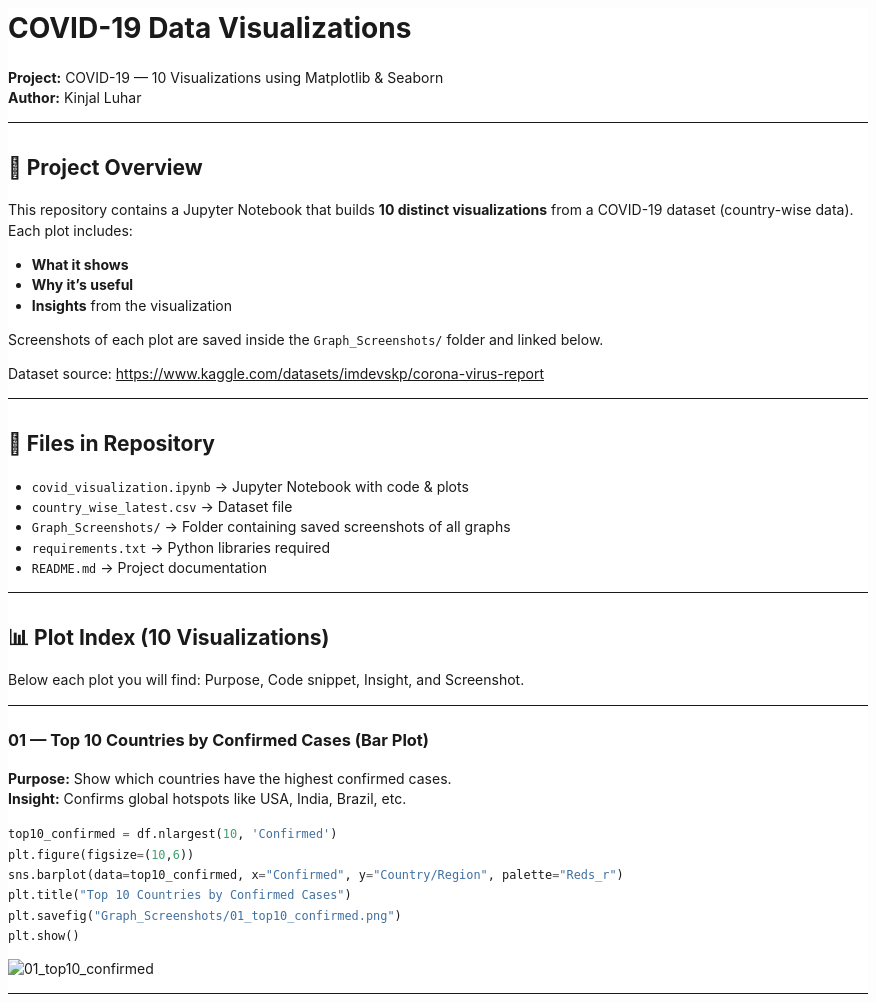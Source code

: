 # COVID-19 Data Visualizations

**Project:** COVID-19 — 10 Visualizations using Matplotlib & Seaborn  
**Author:** Kinjal Luhar  

---

## 📌 Project Overview
This repository contains a Jupyter Notebook that builds **10 distinct visualizations** from a COVID-19 dataset (country-wise data).  
Each plot includes:
- **What it shows**
- **Why it’s useful**
- **Insights** from the visualization  

Screenshots of each plot are saved inside the `Graph_Screenshots/` folder and linked below.  

Dataset source: https://www.kaggle.com/datasets/imdevskp/corona-virus-report
 

---

## 📂 Files in Repository
- `covid_visualization.ipynb` → Jupyter Notebook with code & plots  
- `country_wise_latest.csv` → Dataset file  
- `Graph_Screenshots/` → Folder containing saved screenshots of all graphs  
- `requirements.txt` → Python libraries required  
- `README.md` → Project documentation  

---

## 📊 Plot Index (10 Visualizations)

Below each plot you will find: Purpose, Code snippet, Insight, and Screenshot.

---

### 01 — Top 10 Countries by Confirmed Cases (Bar Plot)
**Purpose:** Show which countries have the highest confirmed cases.  
**Insight:** Confirms global hotspots like USA, India, Brazil, etc.  

```python
top10_confirmed = df.nlargest(10, 'Confirmed')
plt.figure(figsize=(10,6))
sns.barplot(data=top10_confirmed, x="Confirmed", y="Country/Region", palette="Reds_r")
plt.title("Top 10 Countries by Confirmed Cases")
plt.savefig("Graph_Screenshots/01_top10_confirmed.png")
plt.show()
```
<img width="1000" height="600" alt="01_top10_confirmed" src="https://github.com/user-attachments/assets/e6ff15df-0a43-4978-92c6-44b2733d0387" />

---